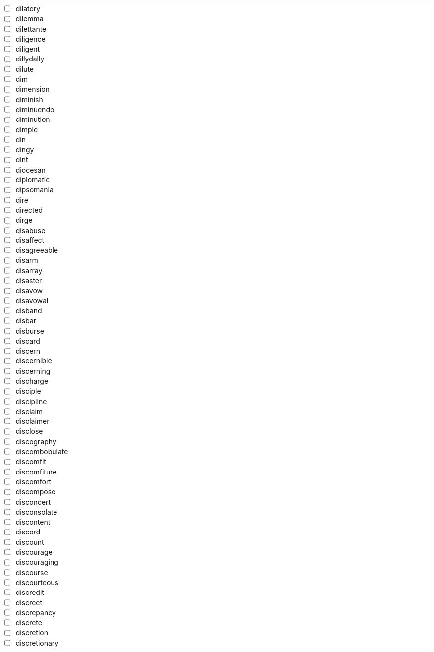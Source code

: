 - [ ] dilatory
- [ ] dilemma
- [ ] dilettante
- [ ] diligence
- [ ] diligent
- [ ] dillydally
- [ ] dilute
- [ ] dim
- [ ] dimension
- [ ] diminish
- [ ] diminuendo
- [ ] diminution
- [ ] dimple
- [ ] din
- [ ] dingy
- [ ] dint
- [ ] diocesan
- [ ] diplomatic
- [ ] dipsomania
- [ ] dire
- [ ] directed
- [ ] dirge
- [ ] disabuse
- [ ] disaffect
- [ ] disagreeable
- [ ] disarm
- [ ] disarray
- [ ] disaster
- [ ] disavow
- [ ] disavowal
- [ ] disband
- [ ] disbar
- [ ] disburse
- [ ] discard
- [ ] discern
- [ ] discernible
- [ ] discerning
- [ ] discharge
- [ ] disciple
- [ ] discipline
- [ ] disclaim
- [ ] disclaimer
- [ ] disclose
- [ ] discography
- [ ] discombobulate
- [ ] discomfit
- [ ] discomfiture
- [ ] discomfort
- [ ] discompose
- [ ] disconcert
- [ ] disconsolate
- [ ] discontent
- [ ] discord
- [ ] discount
- [ ] discourage
- [ ] discouraging
- [ ] discourse
- [ ] discourteous
- [ ] discredit
- [ ] discreet
- [ ] discrepancy
- [ ] discrete
- [ ] discretion
- [ ] discretionary
